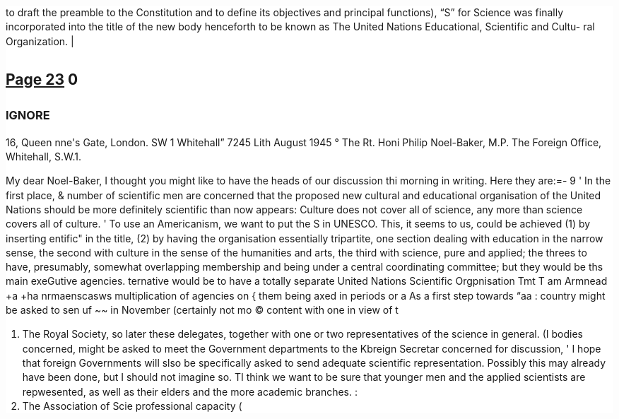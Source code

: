 to draft the preamble to the Constitution 
and to define its objectives and principal 
functions), “S” for Science was finally 
incorporated into the title of the new body 
henceforth to be known as The United 
Nations Educational, Scientific and Cultu- 
ral Organization. |

## [Page 23](066614engo.pdf#page=23) 0

### IGNORE

16, Queen nne's Gate, 
London. SW 1 
Whitehall” 7245 
Lith August 1945 ° 
The Rt. Honi Philip Noel-Baker, M.P. 
The Foreign Office, 
Whitehall, S.W.1. 
  
My dear Noel-Baker, 
I thought you might like to have the heads of our discussion thi 
morning in writing. Here they are:=- 9 ' 
In the first place, & number of scientific men are concerned that the 
proposed new cultural and educational organisation of the United Nations should 
be more definitely scientific than now appears: Culture does not cover all of 
science, any more than science covers all of culture. ' To use an Americanism, 
we want to put the S in UNESCO. This, it seems to us, could be achieved (1) by 
inserting entific" in the title, (2) by having the organisation essentially 
tripartite, one section dealing with education in the narrow sense, the second 
with culture in the sense of the humanities and arts, the third with science, 
pure and applied; the threes to have, presumably, somewhat overlapping membership 
and being under a central coordinating committee; but they would be ths main 
exeGutive agencies. ternative would be to have a totally separate 
United Nations Scientific Orgpnisation Tmt T am Armnead +a +ha nrmaenscasws 
multiplication of agencies on { 
them being axed in periods or a 
As a first step towards “aa : 
country might be asked to sen uf ~~ 
in November (certainly not mo © 
content with one in view of t 
1. The Royal Society, so later these delegates, together with one or two representatives of the 
science in general. (I bodies concerned, might be asked to meet the Government departments 
to the Kbreign Secretar concerned for discussion, 
' I hope that foreign Governments will slso be specifically asked to 
send adequate scientific representation. Possibly this may already have 
been done, but I should not imagine so. TI think we want to be sure that 
younger men and the applied scientists are repwesented, as well as their 
elders and the more academic branches. : 
2. The Association of Scie 
professional capacity ( 
  